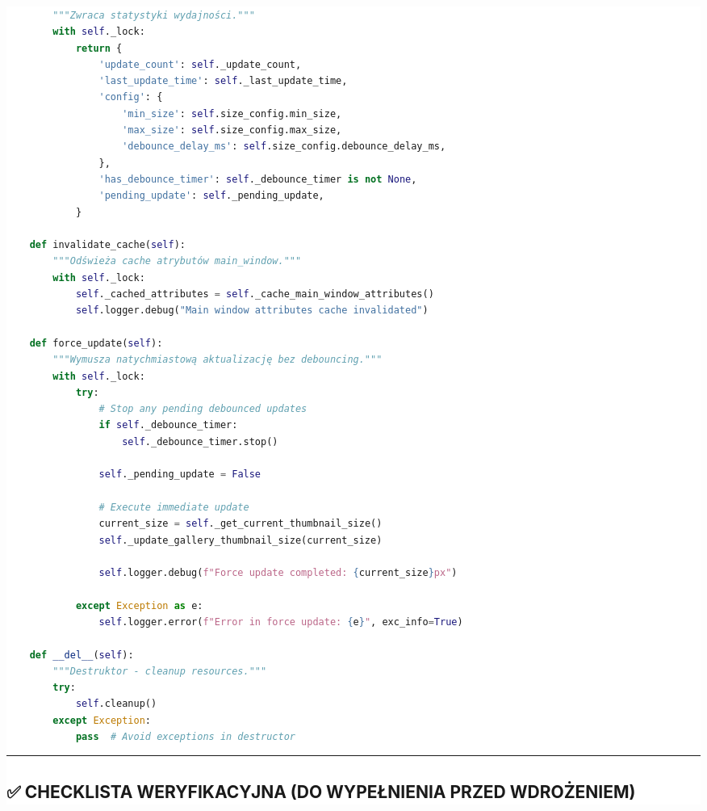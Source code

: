```python
        """Zwraca statystyki wydajności."""
        with self._lock:
            return {
                'update_count': self._update_count,
                'last_update_time': self._last_update_time,
                'config': {
                    'min_size': self.size_config.min_size,
                    'max_size': self.size_config.max_size,
                    'debounce_delay_ms': self.size_config.debounce_delay_ms,
                },
                'has_debounce_timer': self._debounce_timer is not None,
                'pending_update': self._pending_update,
            }

    def invalidate_cache(self):
        """Odświeża cache atrybutów main_window."""
        with self._lock:
            self._cached_attributes = self._cache_main_window_attributes()
            self.logger.debug("Main window attributes cache invalidated")

    def force_update(self):
        """Wymusza natychmiastową aktualizację bez debouncing."""
        with self._lock:
            try:
                # Stop any pending debounced updates
                if self._debounce_timer:
                    self._debounce_timer.stop()
                
                self._pending_update = False
                
                # Execute immediate update
                current_size = self._get_current_thumbnail_size()
                self._update_gallery_thumbnail_size(current_size)
                
                self.logger.debug(f"Force update completed: {current_size}px")
                
            except Exception as e:
                self.logger.error(f"Error in force update: {e}", exc_info=True)

    def __del__(self):
        """Destruktor - cleanup resources."""
        try:
            self.cleanup()
        except Exception:
            pass  # Avoid exceptions in destructor
```

---

## ✅ CHECKLISTA WERYFIKACYJNA (DO WYPEŁNIENIA PRZED WDROŻENIEM)

